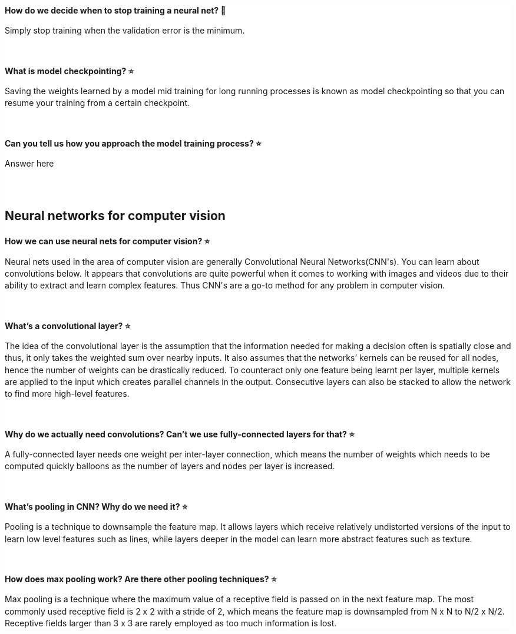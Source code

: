 **How do we decide when to stop training a neural net? 👶**

Simply stop training when the validation error is the minimum.

<br/>

**What is model checkpointing? ‍⭐️**

Saving the weights learned by a model mid training for long running processes is known as model checkpointing so that you can resume your training from a certain checkpoint.

<br/>

**Can you tell us how you approach the model training process? ‍⭐️**

Answer here

<br/>


## Neural networks for computer vision

**How we can use neural nets for computer vision? ‍⭐️**

Neural nets used in the area of computer vision are generally Convolutional Neural Networks(CNN's). You can learn about convolutions below. It appears that convolutions are quite powerful when it comes to working with images and videos due to their ability to extract and learn complex features. Thus CNN's are a go-to method for any problem in computer vision.    

<br/>

**What’s a convolutional layer? ‍⭐️**

The idea of the convolutional layer is the assumption that the information needed for making a decision often is spatially close and thus, it only takes the weighted sum over nearby inputs. It also assumes that the networks’ kernels can be reused for all nodes, hence the number of weights can be drastically reduced. To counteract only one feature being learnt per layer, multiple kernels are applied to the input which creates parallel channels in the output. Consecutive layers can also be stacked to allow the network to find more high-level features.

<br/>

**Why do we actually need convolutions? Can’t we use fully-connected layers for that? ‍⭐️**

A fully-connected layer needs one weight per inter-layer connection, which means the number of weights which needs to be computed quickly balloons as the number of layers and nodes per layer is increased. 

<br/>

**What’s pooling in CNN? Why do we need it? ‍⭐️**

Pooling is a technique to downsample the feature map. It allows layers which receive relatively undistorted versions of the input to learn low level features such as lines, while layers deeper in the model can learn more abstract features such as texture.

<br/>

**How does max pooling work? Are there other pooling techniques? ‍⭐️**

Max pooling is a technique where the maximum value of a receptive field is passed on in the next feature map. The most commonly used receptive field is 2 x 2 with a stride of 2, which means the feature map is downsampled from N x N to N/2 x N/2. Receptive fields larger than 3 x 3 are rarely employed as too much information is lost. 
